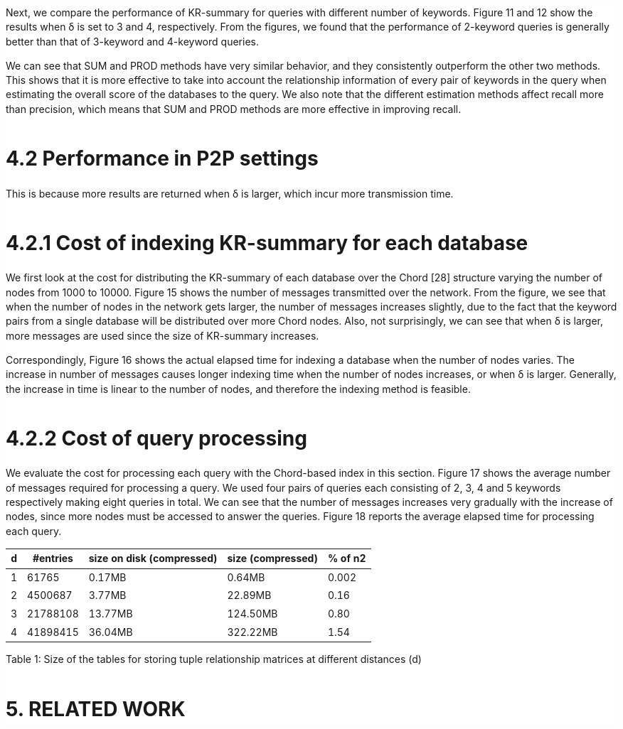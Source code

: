 Next, we compare the performance of KR-summary for queries with different number of keywords. Figure 11 and 12 show the results when δ is set to 3 and 4, respectively. From the figures, we found that the performance of 2-keyword queries is generally better than that of 3-keyword and 4-keyword queries.

We can see that SUM and PROD methods have very similar behavior, and they consistently outperform the other two methods. This shows that it is more effective to take into account the relationship information of every pair of keywords in the query when estimating the overall score of the databases to the query. We also note that the different estimation methods affect recall more than precision, which means that SUM and PROD methods are more effective in improving recall.

# 4.2 Performance in P2P settings

This is because more results are returned when δ is larger, which incur more transmission time.

# 4.2.1 Cost of indexing KR-summary for each database

We first look at the cost for distributing the KR-summary of each database over the Chord [28] structure varying the number of nodes from 1000 to 10000. Figure 15 shows the number of messages transmitted over the network. From the figure, we see that when the number of nodes in the network gets larger, the number of messages increases slightly, due to the fact that the keyword pairs from a single database will be distributed over more Chord nodes. Also, not surprisingly, we can see that when δ is larger, more messages are used since the size of KR-summary increases.

Correspondingly, Figure 16 shows the actual elapsed time for indexing a database when the number of nodes varies. The increase in number of messages causes longer indexing time when the number of nodes increases, or when δ is larger. Generally, the increase in time is linear to the number of nodes, and therefore the indexing method is feasible.

# 4.2.2 Cost of query processing

We evaluate the cost for processing each query with the Chord-based index in this section. Figure 17 shows the average number of messages required for processing a query. We used four pairs of queries each consisting of 2, 3, 4 and 5 keywords respectively making eight queries in total. We can see that the number of messages increases very gradually with the increase of nodes, since more nodes must be accessed to answer the queries. Figure 18 reports the average elapsed time for processing each query.

|d|#entries|size on disk (compressed)|size (compressed)|% of n2|
|---|---|---|---|---|
|1|61765|0.17MB|0.64MB|0.002|
|2|4500687|3.77MB|22.89MB|0.16|
|3|21788108|13.77MB|124.50MB|0.80|
|4|41898415|36.04MB|322.22MB|1.54|

Table 1: Size of the tables for storing tuple relationship matrices at different distances (d)

# 5. RELATED WORK
